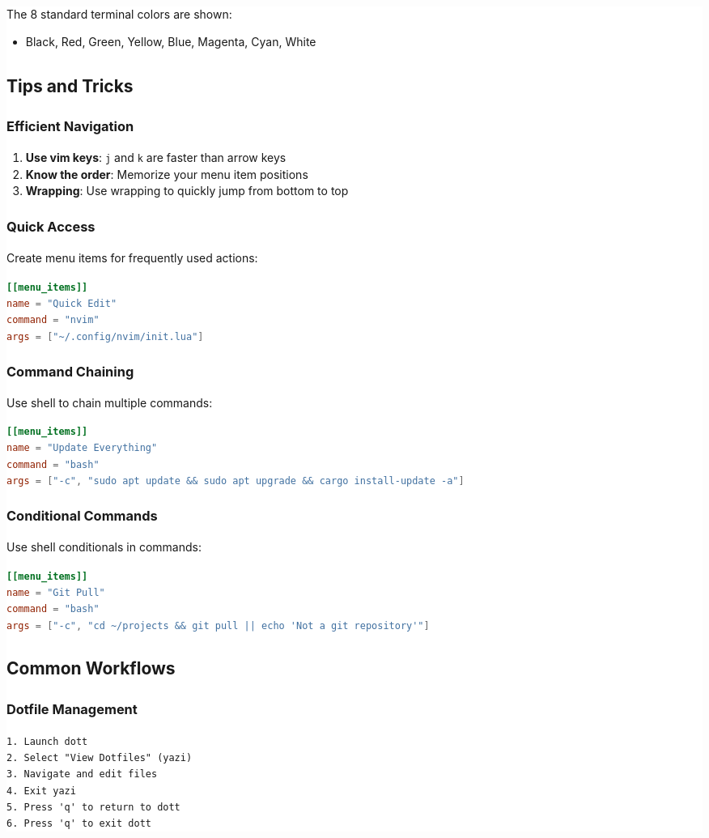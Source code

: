 The 8 standard terminal colors are shown:
- Black, Red, Green, Yellow, Blue, Magenta, Cyan, White

## Tips and Tricks

### Efficient Navigation

1. **Use vim keys**: `j` and `k` are faster than arrow keys
2. **Know the order**: Memorize your menu item positions
3. **Wrapping**: Use wrapping to quickly jump from bottom to top

### Quick Access

Create menu items for frequently used actions:

```toml
[[menu_items]]
name = "Quick Edit"
command = "nvim"
args = ["~/.config/nvim/init.lua"]
```

### Command Chaining

Use shell to chain multiple commands:

```toml
[[menu_items]]
name = "Update Everything"
command = "bash"
args = ["-c", "sudo apt update && sudo apt upgrade && cargo install-update -a"]
```

### Conditional Commands

Use shell conditionals in commands:

```toml
[[menu_items]]
name = "Git Pull"
command = "bash"
args = ["-c", "cd ~/projects && git pull || echo 'Not a git repository'"]
```

## Common Workflows

### Dotfile Management

```
1. Launch dott
2. Select "View Dotfiles" (yazi)
3. Navigate and edit files
4. Exit yazi
5. Press 'q' to return to dott
6. Press 'q' to exit dott
```
